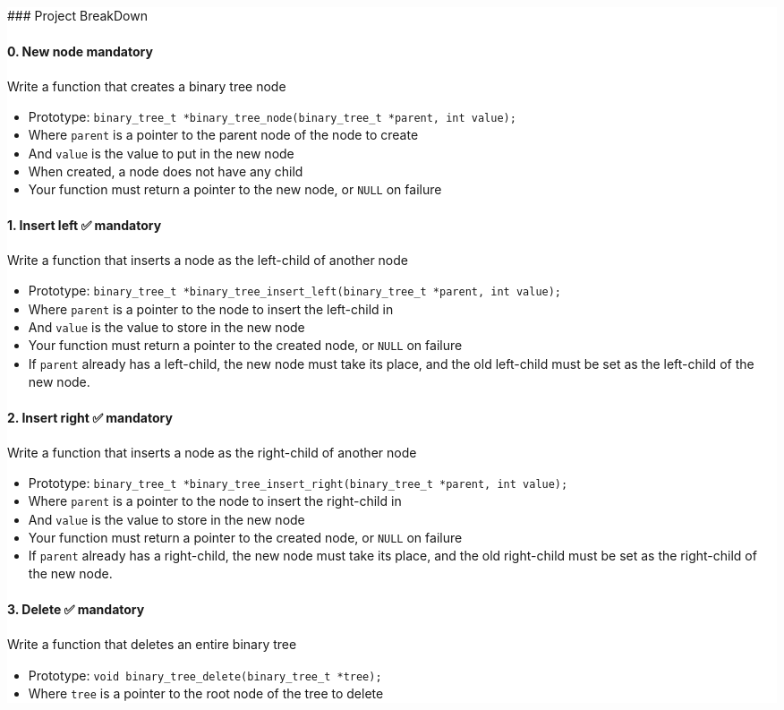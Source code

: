   </p>
  ### Project BreakDown
<h4 class="task">
    0. New node
      <span class="alert alert-warning mandatory-optional">
        mandatory
      </span>
</h4><p>Write a function that creates a binary tree node</p><ul>
<li>Prototype: <code>binary_tree_t *binary_tree_node(binary_tree_t *parent, int value);</code></li>
<li>Where <code>parent</code> is a pointer to the parent node of the node to create</li>
<li>And <code>value</code> is the value to put in the new node</li>
<li>When created, a node does not have any child</li>
<li>Your function must return a pointer to the new node, or <code>NULL</code> on failure</li>
</ul>


<h4 class="task">
    1. Insert left ✅
      <span class="alert alert-warning mandatory-optional">
        mandatory
      </span>
</h4><p>Write a function that inserts a node as the left-child of another node</p><ul>
<li>Prototype: <code>binary_tree_t *binary_tree_insert_left(binary_tree_t *parent, int value);</code></li>
<li>Where <code>parent</code> is a pointer to the node to insert the left-child in</li>
<li>And <code>value</code> is the value to store in the new node</li>
<li>Your function must return a pointer to the created node, or <code>NULL</code> on failure</li>
<li>If <code>parent</code> already has a left-child, the new node must take its place, and the old left-child must be set as the left-child of the new node.</li>
</ul>


<h4 class="task">
    2. Insert right ✅
      <span class="alert alert-warning mandatory-optional">
        mandatory
      </span>
</h4><p>Write a function that inserts a node as the right-child of another node</p><ul>
<li>Prototype: <code>binary_tree_t *binary_tree_insert_right(binary_tree_t *parent, int value);</code></li>
<li>Where <code>parent</code> is a pointer to the node to insert the right-child in</li>
<li>And <code>value</code> is the value to store in the new node</li>
<li>Your function must return a pointer to the created node, or <code>NULL</code> on failure</li>
<li>If <code>parent</code> already has a right-child, the new node must take its place, and the old right-child must be set as the right-child of the new node.</li>
</ul>


<h4 class="task">
    3. Delete ✅
      <span class="alert alert-warning mandatory-optional">
        mandatory
      </span>
</h4><p>Write a function that deletes an entire binary tree</p><ul>
<li>Prototype: <code>void binary_tree_delete(binary_tree_t *tree);</code></li>
<li>Where <code>tree</code> is a pointer to the root node of the tree to delete</li>
</ul>
